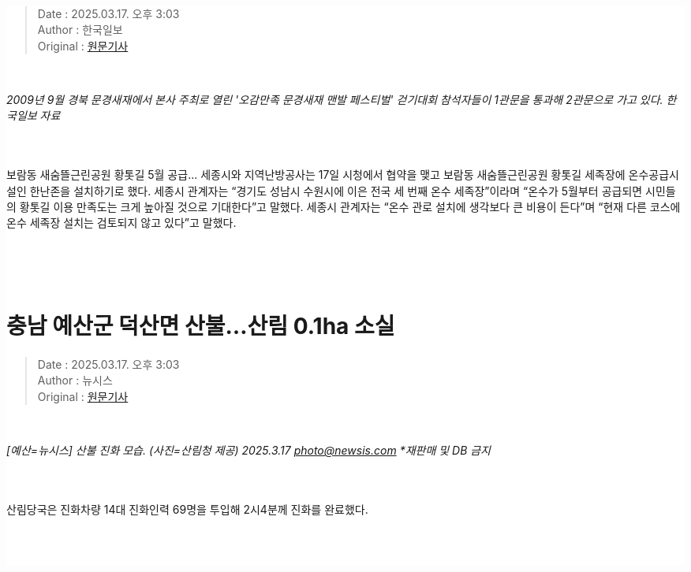> Date : 2025.03.17. 오후 3:03  
> Author : 한국일보  
> Original : [원문기사](https://n.news.naver.com/mnews/article/469/0000854106?sid=102)  
<br/>  
  
<img alt="2009년 9월 경북 문경새재에서 본사 주최로 열린 '오감만족 문경새재 맨발 페스티벌' 걷기대회 참석자들이 1관문을 통과해 2관문으로 가고 있다. 한국일보 자료" class="_LAZY_LOADING _LAZY_LOADING_INIT_HIDE" src="https://imgnews.pstatic.net/image/469/2025/03/17/0000854106_001_20250317150307886.jpg?type=w860" id="img1" style="display: none;"></img><em class="img_desc">2009년 9월 경북 문경새재에서 본사 주최로 열린 '오감만족 문경새재 맨발 페스티벌' 걷기대회 참석자들이 1관문을 통과해 2관문으로 가고 있다. 한국일보 자료</em>  
<br/><br/>  
  
보람동 새숨뜰근린공원 황톳길 5월 공급...
세종시와 지역난방공사는 17일 시청에서 협약을 맺고 보람동 새숨뜰근린공원 황톳길 세족장에 온수공급시설인 한난존을 설치하기로 했다.
세종시 관계자는 “경기도 성남시 수원시에 이은 전국 세 번째 온수 세족장”이라며 “온수가 5월부터 공급되면 시민들의 황톳길 이용 만족도는 크게 높아질 것으로 기대한다”고 말했다.
세종시 관계자는 “온수 관로 설치에 생각보다 큰 비용이 든다”며 “현재 다른 코스에 온수 세족장 설치는 검토되지 않고 있다”고 말했다.  
<br/><br/><br/>  

  
# 충남 예산군 덕산면 산불…산림 0.1ha 소실  
  
> Date : 2025.03.17. 오후 3:03  
> Author : 뉴시스  
> Original : [원문기사](https://n.news.naver.com/mnews/article/003/0013123981?sid=102)  
<br/>  
  
<img alt="[예산=뉴시스] 산불 진화 모습. (사진=산림청 제공) 2025.3.17 photo@newsis.com *재판매 및 DB 금지" class="_LAZY_LOADING _LAZY_LOADING_INIT_HIDE" src="https://imgnews.pstatic.net/image/003/2025/03/17/NISI20250317_0001793383_web_20250317150020_20250317150316973.jpg?type=w860" id="img1" style="display: none;"></img><em class="img_desc">[예산=뉴시스] 산불 진화 모습. (사진=산림청 제공) 2025.3.17 photo@newsis.com *재판매 및 DB 금지</em>  
<br/><br/>  
  
산림당국은 진화차량 14대 진화인력 69명을 투입해 2시4분께 진화를 완료했다.  
<br/><br/><br/>  

